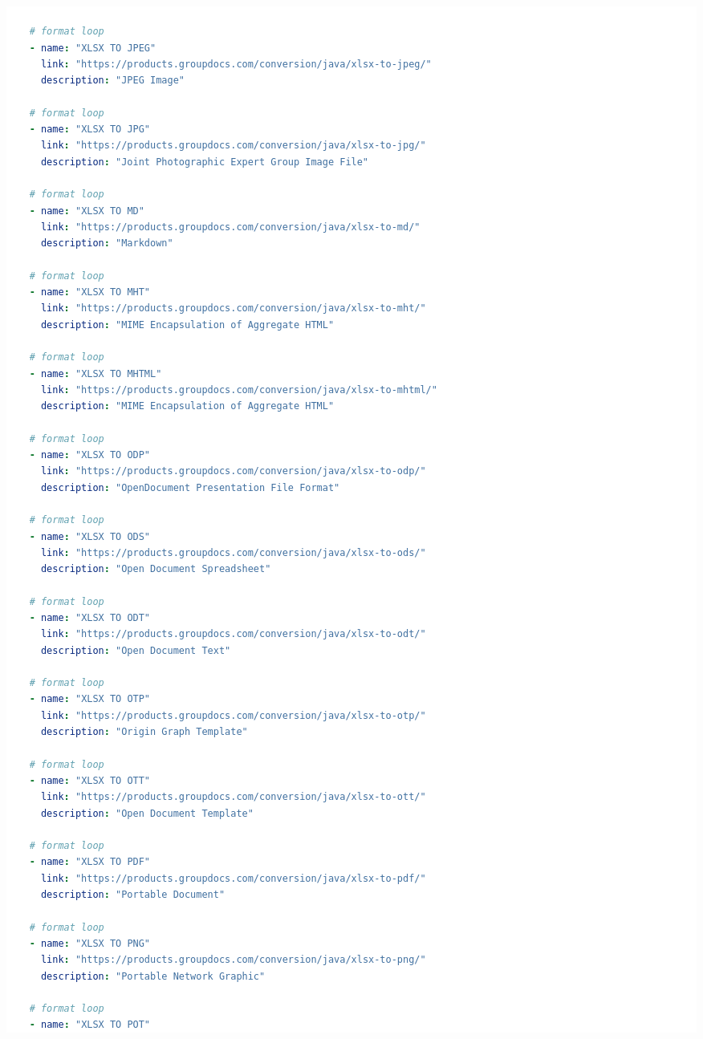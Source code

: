 ```yaml

    # format loop
    - name: "XLSX TO JPEG"
      link: "https://products.groupdocs.com/conversion/java/xlsx-to-jpeg/"
      description: "JPEG Image"

    # format loop
    - name: "XLSX TO JPG"
      link: "https://products.groupdocs.com/conversion/java/xlsx-to-jpg/"
      description: "Joint Photographic Expert Group Image File"

    # format loop
    - name: "XLSX TO MD"
      link: "https://products.groupdocs.com/conversion/java/xlsx-to-md/"
      description: "Markdown"

    # format loop
    - name: "XLSX TO MHT"
      link: "https://products.groupdocs.com/conversion/java/xlsx-to-mht/"
      description: "MIME Encapsulation of Aggregate HTML"

    # format loop
    - name: "XLSX TO MHTML"
      link: "https://products.groupdocs.com/conversion/java/xlsx-to-mhtml/"
      description: "MIME Encapsulation of Aggregate HTML"

    # format loop
    - name: "XLSX TO ODP"
      link: "https://products.groupdocs.com/conversion/java/xlsx-to-odp/"
      description: "OpenDocument Presentation File Format"

    # format loop
    - name: "XLSX TO ODS"
      link: "https://products.groupdocs.com/conversion/java/xlsx-to-ods/"
      description: "Open Document Spreadsheet"

    # format loop
    - name: "XLSX TO ODT"
      link: "https://products.groupdocs.com/conversion/java/xlsx-to-odt/"
      description: "Open Document Text"

    # format loop
    - name: "XLSX TO OTP"
      link: "https://products.groupdocs.com/conversion/java/xlsx-to-otp/"
      description: "Origin Graph Template"

    # format loop
    - name: "XLSX TO OTT"
      link: "https://products.groupdocs.com/conversion/java/xlsx-to-ott/"
      description: "Open Document Template"

    # format loop
    - name: "XLSX TO PDF"
      link: "https://products.groupdocs.com/conversion/java/xlsx-to-pdf/"
      description: "Portable Document"

    # format loop
    - name: "XLSX TO PNG"
      link: "https://products.groupdocs.com/conversion/java/xlsx-to-png/"
      description: "Portable Network Graphic"

    # format loop
    - name: "XLSX TO POT"
```